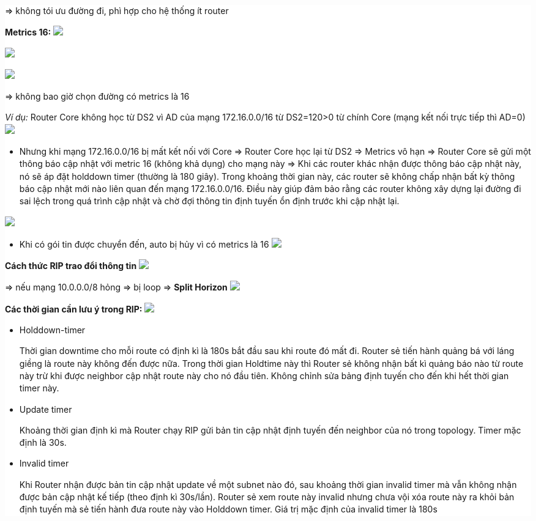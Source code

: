 => không tói ưu đường đi, phì hợp cho hệ thống ít router

**Metrics 16:**
![](https://scontent.fhan2-4.fna.fbcdn.net/v/t1.15752-9/350375664_249542827667912_1580103675101430507_n.png?_nc_cat=110&ccb=1-7&_nc_sid=ae9488&_nc_ohc=218unuIjzmcAX-7MeZq&_nc_ht=scontent.fhan2-4.fna&oh=03_AdT1eJ6MwgGqVLNlshZdQXaT0lJvZ4CaM5hcXBSnR7zOwA&oe=649CF6FE)

![](https://scontent.fhan2-3.fna.fbcdn.net/v/t1.15752-9/350383163_834646801602782_387309679404082188_n.png?_nc_cat=108&ccb=1-7&_nc_sid=ae9488&_nc_ohc=TBBca8EQQ60AX8C3_wr&_nc_ht=scontent.fhan2-3.fna&oh=03_AdTbvc_mrZkZpZzkFOV7MDtfobzr2kd7UvWH9gb7XF0Jug&oe=649D1C28)

![](https://scontent.fhan2-5.fna.fbcdn.net/v/t1.15752-9/350374692_531808478976857_728203120339016927_n.png?_nc_cat=104&ccb=1-7&_nc_sid=ae9488&_nc_ohc=K0bx7aKtP4gAX_qW6LV&_nc_ht=scontent.fhan2-5.fna&oh=03_AdS2XAtj-VGS-GTZy_x78UVFraWLcZNvWmI6SvjU_pgqoQ&oe=649D0199)

=> không bao giờ chọn đường có metrics là 16 

*Ví dụ:*
Router Core không học từ DS2 vì AD của mạng 172.16.0.0/16 từ DS2=120>0 từ chính Core (mạng kết nối trực tiếp thì AD=0)
![](https://scontent.fhan2-4.fna.fbcdn.net/v/t1.15752-9/350380346_3105002066473688_5581318517432863882_n.png?_nc_cat=100&ccb=1-7&_nc_sid=ae9488&_nc_ohc=hAhmtISWJGAAX9lHVpR&_nc_ht=scontent.fhan2-4.fna&oh=03_AdSOI-IeoUbOQLv-dPoL5bvZU9duADxGrRgsOIhSpGQRnQ&oe=649D263A)
- Nhưng khi mạng 172.16.0.0/16 bị mất kết nối với Core => Router Core học lại từ DS2 => Metrics vô hạn => Router Core sẽ gửi một thông báo cập nhật với metric 16 (không khả dụng) cho mạng này => Khi các router khác nhận được thông báo cập nhật này, nó sẽ áp đặt holddown timer (thường là 180 giây). Trong khoảng thời gian này, các router sẽ không chấp nhận bất kỳ thông báo cập nhật mới nào liên quan đến mạng 172.16.0.0/16. Điều này giúp đảm bảo rằng các router không xây dựng lại đường đi sai lệch trong quá trình cập nhật và chờ đợi thông tin định tuyến ổn định trước khi cập nhật lại.

![](https://scontent.fhan2-3.fna.fbcdn.net/v/t1.15752-9/350045918_995200904969929_1789940944085656716_n.png?_nc_cat=108&ccb=1-7&_nc_sid=ae9488&_nc_ohc=XtVn19JQfrIAX-wqns2&_nc_ht=scontent.fhan2-3.fna&oh=03_AdTQATHYqNlrekAK534eQEZ4tD0Y1MKagZIEm1HFlYcKLw&oe=649D0115)

- Khi có gói tin được chuyển đến, auto bị hủy vì có metrics là 16
![](https://scontent.fhan2-3.fna.fbcdn.net/v/t1.15752-9/350091151_219878047474769_3984975842411867705_n.png?_nc_cat=102&ccb=1-7&_nc_sid=ae9488&_nc_ohc=p_J4uc-kgTAAX-8mx4E&_nc_ht=scontent.fhan2-3.fna&oh=03_AdQODTLS6MJWJe2ubxmxGRWM-LKCFr1ZNjVk-SaymaXbyQ&oe=649D2724)

**Cách thức RIP trao đổi thông tin**
![](https://scontent.fhan2-5.fna.fbcdn.net/v/t1.15752-9/350385835_1234506874101615_1670048908091072155_n.png?_nc_cat=104&ccb=1-7&_nc_sid=ae9488&_nc_ohc=tGeYkDoSDxYAX-q2xI5&_nc_ht=scontent.fhan2-5.fna&oh=03_AdSH42xL10VaFLOFj6ro8nZ-MoP8nTJ5PkoTKJzmhiHHpg&oe=649D2D2A)

=> nếu mạng 10.0.0.0/8 hỏng => bị loop => **Split Horizon**
![](https://scontent.fhan2-5.fna.fbcdn.net/v/t1.15752-9/350167389_778123957235056_5690448647117526613_n.png?_nc_cat=109&ccb=1-7&_nc_sid=ae9488&_nc_ohc=wYkP0g4DpDgAX-ClQgY&_nc_ht=scontent.fhan2-5.fna&oh=03_AdQfUSAVGH3K64MdwnHyrAeEEs5q4CiEF2LEFHjU-G5_Pw&oe=649D1A59)

**Các thời gian cần lưu ý trong RIP:**
![](https://scontent.fhan2-3.fna.fbcdn.net/v/t1.15752-9/350385861_626874119352030_3714166165255444737_n.png?_nc_cat=108&ccb=1-7&_nc_sid=ae9488&_nc_ohc=3KaEnHwsGFUAX-PY-mU&_nc_ht=scontent.fhan2-3.fna&oh=03_AdS5vhW_Os3o2YoKPIyeFeOI3lY7nQBTh1gKVt_8lRCiIQ&oe=649D2D22)

- Holddown-timer

    Thời gian downtime cho mỗi route có định kì là 180s bắt đầu sau khi route đó mất đi. Router sẻ tiến hành quảng bá với láng giềng là route này không đến được nữa. Trong thời gian Holdtime này thì Router sẻ không nhận bất kì quảng báo nào từ route này trừ khi được neighbor cập nhật route này cho nó đầu tiên. Không chỉnh sửa bảng định tuyến cho đến khi hết thời gian timer này.

- Update timer

    Khoảng thời gian định kì mà Router chạy RIP gửi bản tin cập nhật định tuyến đến neighbor của nó trong topology. Timer mặc định là 30s.

- Invalid timer

    Khi Router nhận được bản tin cập nhật update về một subnet nào đó, sau khoảng thời gian invalid timer mà vẫn không nhận được bản cập nhật kế tiếp (theo định kì 30s/lần). Router sẻ xem route này invalid nhưng chưa vội xóa route này ra khỏi bản định tuyến mà sẻ tiến hành đưa route này vào Holddown timer. Giá trị mặc định của invalid timer là 180s
